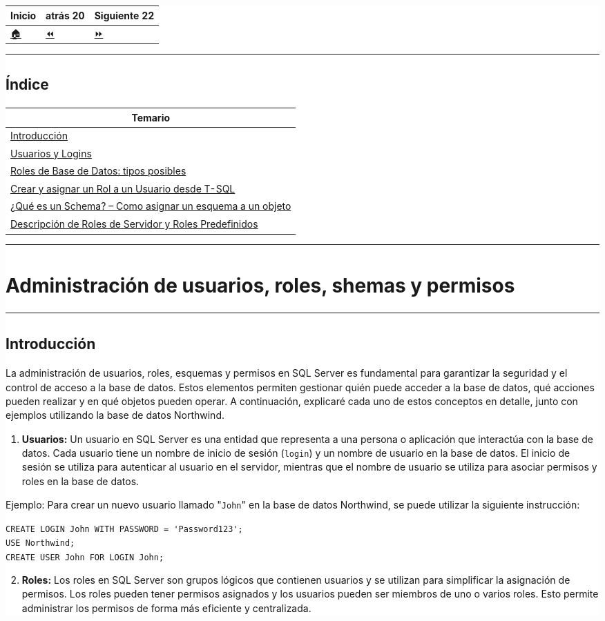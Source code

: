 | **Inicio**            | **atrás 20**                 | **Siguiente 22**                  |
| --------------------- | ---------------------------- | --------------------------------- |
| [🏠](../../README.md) | [⏪](./20.Scheduled_JOBS.md) | [⏩](./22.SQL_SERVER_Profiler.md) |

---

## **Índice**

| Temario                                                                                                              |
| -------------------------------------------------------------------------------------------------------------------- |
| [Introducción](#introducción)                                                                                        |
| [Usuarios y Logins](#usuarios-y-logins)                                                                              |
| [Roles de Base de Datos: tipos posibles](#roles-de-base-de-datos-tipos-posibles)                                     |
| [Crear y asignar un Rol a un Usuario desde T-SQL](#crear-y-asignar-un-rol-a-un-usuario-desde-t-sql)                  |
| [¿Qué es un Schema? – Como asignar un esquema a un objeto](#¿qué-es-un-schema-–-como-asignar-un-esquema-a-un-objeto) |
| [Descripción de Roles de Servidor y Roles Predefinidos](#descripción-de-roles-de-servidor-y-roles-predefinidos)      |

---

# **Administración de usuarios, roles, shemas y permisos**

---

## **Introducción**

La administración de usuarios, roles, esquemas y permisos en SQL Server es fundamental para garantizar la seguridad y el control de acceso a la base de datos. Estos elementos permiten gestionar quién puede acceder a la base de datos, qué acciones pueden realizar y en qué objetos pueden operar. A continuación, explicaré cada uno de estos conceptos en detalle, junto con ejemplos utilizando la base de datos Northwind.

1. **Usuarios:** Un usuario en SQL Server es una entidad que representa a una persona o aplicación que interactúa con la base de datos. Cada usuario tiene un nombre de inicio de sesión (`login`) y un nombre de usuario en la base de datos. El inicio de sesión se utiliza para autenticar al usuario en el servidor, mientras que el nombre de usuario se utiliza para asociar permisos y roles en la base de datos.

Ejemplo: Para crear un nuevo usuario llamado "`John`" en la base de datos Northwind, se puede utilizar la siguiente instrucción:

```
CREATE LOGIN John WITH PASSWORD = 'Password123';
USE Northwind;
CREATE USER John FOR LOGIN John;
```

2. **Roles:** Los roles en SQL Server son grupos lógicos que contienen usuarios y se utilizan para simplificar la asignación de permisos. Los roles pueden tener permisos asignados y los usuarios pueden ser miembros de uno o varios roles. Esto permite administrar los permisos de forma más eficiente y centralizada.
